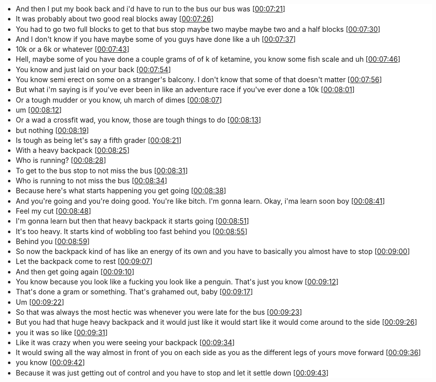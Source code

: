*  And then I put my book back and i'd have to run to the bus our bus was [[00:07:21](https://www.youtube.com/watch?v=9vmIoMMRdKE&t=441.52000000000004s)]
*  It was probably about two good real blocks away [[00:07:26](https://www.youtube.com/watch?v=9vmIoMMRdKE&t=446.64000000000004s)]
*  You had to go two full blocks to get to that bus stop maybe two maybe maybe two and a half blocks [[00:07:30](https://www.youtube.com/watch?v=9vmIoMMRdKE&t=450.40000000000003s)]
*  And I don't know if you have maybe some of you guys have done like a uh [[00:07:37](https://www.youtube.com/watch?v=9vmIoMMRdKE&t=457.68s)]
*  10k or a 6k or whatever [[00:07:43](https://www.youtube.com/watch?v=9vmIoMMRdKE&t=463.68s)]
*  Hell, maybe some of you have done a couple grams of of k of ketamine, you know some fish scale and uh [[00:07:46](https://www.youtube.com/watch?v=9vmIoMMRdKE&t=466.8s)]
*  You know and just laid on your back [[00:07:54](https://www.youtube.com/watch?v=9vmIoMMRdKE&t=474.16s)]
*  You know semi erect on some on a stranger's balcony. I don't know that some of that doesn't matter [[00:07:56](https://www.youtube.com/watch?v=9vmIoMMRdKE&t=476.56s)]
*  But what i'm saying is if you've ever been in like an adventure race if you've ever done a 10k [[00:08:01](https://www.youtube.com/watch?v=9vmIoMMRdKE&t=481.04s)]
*  Or a tough mudder or you know, uh march of dimes [[00:08:07](https://www.youtube.com/watch?v=9vmIoMMRdKE&t=487.44s)]
*  um [[00:08:12](https://www.youtube.com/watch?v=9vmIoMMRdKE&t=492.72s)]
*  Or a wad a crossfit wad, you know, those are tough things to do [[00:08:13](https://www.youtube.com/watch?v=9vmIoMMRdKE&t=493.84s)]
*  but nothing [[00:08:19](https://www.youtube.com/watch?v=9vmIoMMRdKE&t=499.28000000000003s)]
*  Is tough as being let's say a fifth grader [[00:08:21](https://www.youtube.com/watch?v=9vmIoMMRdKE&t=501.04s)]
*  With a heavy backpack [[00:08:25](https://www.youtube.com/watch?v=9vmIoMMRdKE&t=505.68s)]
*  Who is running? [[00:08:28](https://www.youtube.com/watch?v=9vmIoMMRdKE&t=508.4s)]
*  To get to the bus stop to not miss the bus [[00:08:31](https://www.youtube.com/watch?v=9vmIoMMRdKE&t=511.36s)]
*  Who is running to not miss the bus [[00:08:34](https://www.youtube.com/watch?v=9vmIoMMRdKE&t=514.24s)]
*  Because here's what starts happening you get going [[00:08:38](https://www.youtube.com/watch?v=9vmIoMMRdKE&t=518.64s)]
*  And you're going and you're doing good. You're like bitch. I'm gonna learn. Okay, i'ma learn soon boy [[00:08:41](https://www.youtube.com/watch?v=9vmIoMMRdKE&t=521.4399999999999s)]
*  Feel my cut [[00:08:48](https://www.youtube.com/watch?v=9vmIoMMRdKE&t=528.0s)]
*  I'm gonna learn but then that heavy backpack it starts going [[00:08:51](https://www.youtube.com/watch?v=9vmIoMMRdKE&t=531.04s)]
*  It's too heavy. It starts kind of wobbling too fast behind you [[00:08:55](https://www.youtube.com/watch?v=9vmIoMMRdKE&t=535.5999999999999s)]
*  Behind you [[00:08:59](https://www.youtube.com/watch?v=9vmIoMMRdKE&t=539.4399999999999s)]
*  So now the backpack kind of has like an energy of its own and you have to basically you almost have to stop [[00:09:00](https://www.youtube.com/watch?v=9vmIoMMRdKE&t=540.9599999999999s)]
*  Let the backpack come to rest [[00:09:07](https://www.youtube.com/watch?v=9vmIoMMRdKE&t=547.52s)]
*  And then get going again [[00:09:10](https://www.youtube.com/watch?v=9vmIoMMRdKE&t=550.4s)]
*  You know because you look like a fucking you look like a penguin. That's just you know [[00:09:12](https://www.youtube.com/watch?v=9vmIoMMRdKE&t=552.9599999999999s)]
*  That's done a gram or something. That's grahamed out, baby [[00:09:17](https://www.youtube.com/watch?v=9vmIoMMRdKE&t=557.36s)]
*  Um [[00:09:22](https://www.youtube.com/watch?v=9vmIoMMRdKE&t=562.24s)]
*  So that was always the most hectic was whenever you were late for the bus [[00:09:23](https://www.youtube.com/watch?v=9vmIoMMRdKE&t=563.36s)]
*  But you had that huge heavy backpack and it would just like it would start like it would come around to the side [[00:09:26](https://www.youtube.com/watch?v=9vmIoMMRdKE&t=566.0s)]
*  you it was so like [[00:09:31](https://www.youtube.com/watch?v=9vmIoMMRdKE&t=571.44s)]
*  Like it was crazy when you were seeing your backpack [[00:09:34](https://www.youtube.com/watch?v=9vmIoMMRdKE&t=574.08s)]
*  It would swing all the way almost in front of you on each side as you as the different legs of yours move forward [[00:09:36](https://www.youtube.com/watch?v=9vmIoMMRdKE&t=576.4s)]
*  you know [[00:09:42](https://www.youtube.com/watch?v=9vmIoMMRdKE&t=582.4s)]
*  Because it was just getting out of control and you have to stop and let it settle down [[00:09:43](https://www.youtube.com/watch?v=9vmIoMMRdKE&t=583.92s)]